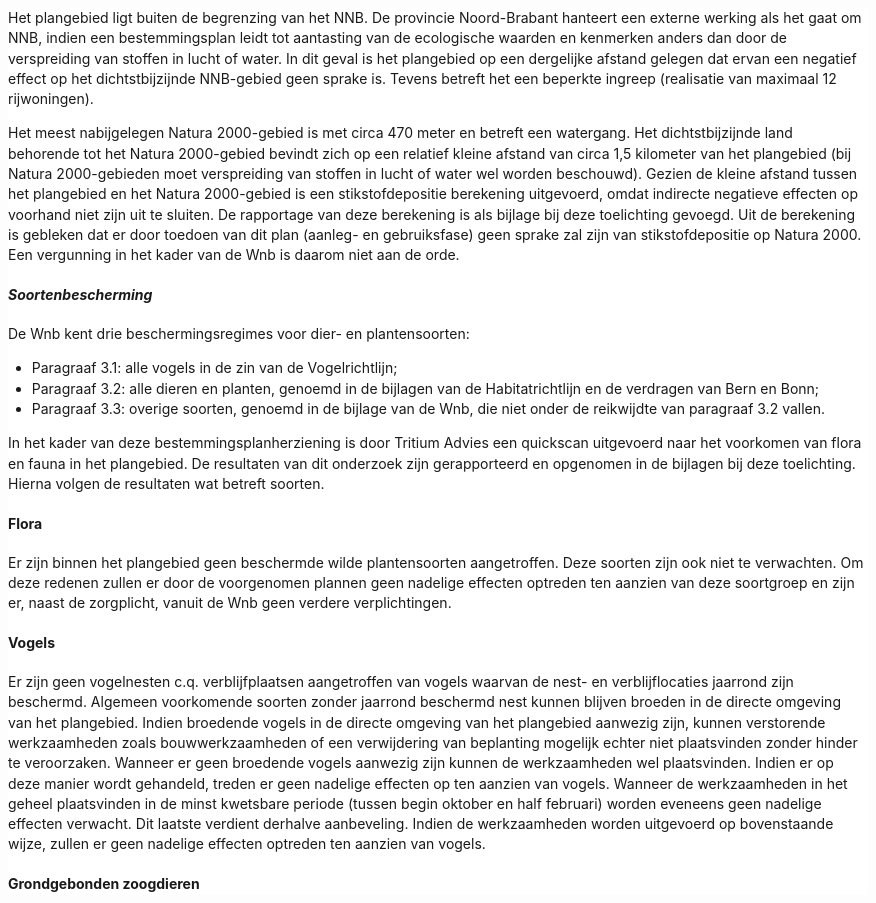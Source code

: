 Het plangebied ligt buiten de begrenzing van het NNB. De provincie Noord-Brabant hanteert een externe werking als het gaat om NNB, indien een bestemmingsplan leidt tot aantasting van de ecologische waarden en kenmerken anders dan door de verspreiding van stoffen in lucht of water. In dit geval is het plangebied op een dergelijke afstand gelegen dat ervan een negatief effect op het dichtstbijzijnde NNB-gebied geen sprake is. Tevens betreft het een beperkte ingreep (realisatie van maximaal 12 rijwoningen).

Het meest nabijgelegen Natura 2000-gebied is met circa 470 meter en betreft een watergang. Het dichtstbijzijnde land behorende tot het Natura 2000-gebied bevindt zich op een relatief kleine afstand van circa 1,5 kilometer van het plangebied (bij Natura 2000-gebieden moet verspreiding van stoffen in lucht of water wel worden beschouwd). Gezien de kleine afstand tussen het plangebied en het Natura 2000-gebied is een stikstofdepositie berekening uitgevoerd, omdat indirecte negatieve effecten op voorhand niet zijn uit te sluiten. De rapportage van deze berekening is als bijlage bij deze toelichting gevoegd. Uit de berekening is gebleken dat er door toedoen van dit plan (aanleg- en gebruiksfase) geen sprake zal zijn van stikstofdepositie op Natura 2000. Een vergunning in het kader van de Wnb is daarom niet aan de orde.

#### *Soortenbescherming*

De Wnb kent drie beschermingsregimes voor dier- en plantensoorten:

- Paragraaf 3.1: alle vogels in de zin van de Vogelrichtlijn;
- Paragraaf 3.2: alle dieren en planten, genoemd in de bijlagen van de Habitatrichtlijn en de verdragen van Bern en Bonn;
- Paragraaf 3.3: overige soorten, genoemd in de bijlage van de Wnb, die niet onder de reikwijdte van paragraaf 3.2 vallen.

In het kader van deze bestemmingsplanherziening is door Tritium Advies een quickscan uitgevoerd naar het voorkomen van flora en fauna in het plangebied. De resultaten van dit onderzoek zijn gerapporteerd en opgenomen in de bijlagen bij deze toelichting. Hierna volgen de resultaten wat betreft soorten.

#### Flora

Er zijn binnen het plangebied geen beschermde wilde plantensoorten aangetroffen. Deze soorten zijn ook niet te verwachten. Om deze redenen zullen er door de voorgenomen plannen geen nadelige effecten optreden ten aanzien van deze soortgroep en zijn er, naast de zorgplicht, vanuit de Wnb geen verdere verplichtingen.

#### Vogels

Er zijn geen vogelnesten c.q. verblijfplaatsen aangetroffen van vogels waarvan de nest- en verblijflocaties jaarrond zijn beschermd. Algemeen voorkomende soorten zonder jaarrond beschermd nest kunnen blijven broeden in de directe omgeving van het plangebied. Indien broedende vogels in de directe omgeving van het plangebied aanwezig zijn, kunnen verstorende werkzaamheden zoals bouwwerkzaamheden of een verwijdering van beplanting mogelijk echter niet plaatsvinden zonder hinder te veroorzaken. Wanneer er geen broedende vogels aanwezig zijn kunnen de werkzaamheden wel plaatsvinden. Indien er op deze manier wordt gehandeld, treden er geen nadelige effecten op ten aanzien van vogels. Wanneer de werkzaamheden in het geheel plaatsvinden in de minst kwetsbare periode (tussen begin oktober en half februari) worden eveneens geen nadelige effecten verwacht. Dit laatste verdient derhalve aanbeveling. Indien de werkzaamheden worden uitgevoerd op bovenstaande wijze, zullen er geen nadelige effecten optreden ten aanzien van vogels.

#### Grondgebonden zoogdieren
